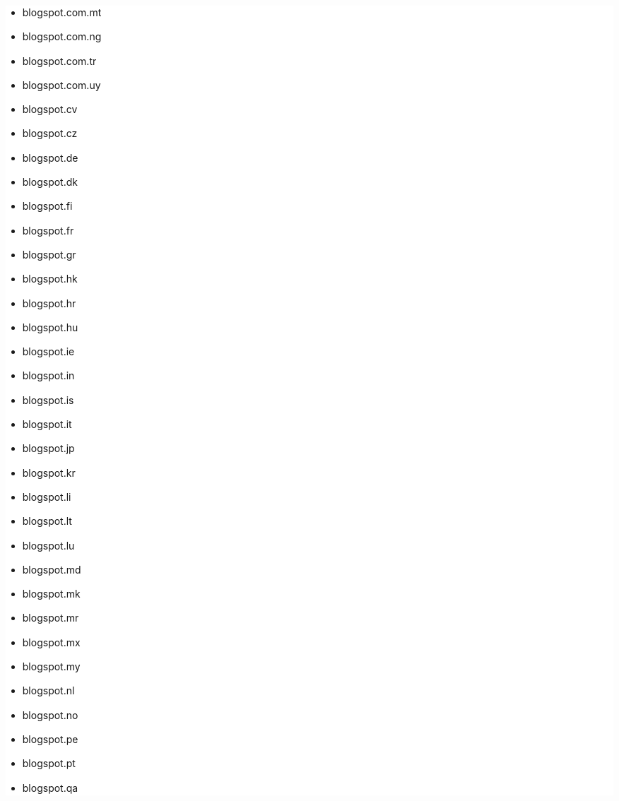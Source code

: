 * blogspot.com.mt

* blogspot.com.ng

* blogspot.com.tr

* blogspot.com.uy

* blogspot.cv

* blogspot.cz

* blogspot.de

* blogspot.dk

* blogspot.fi

* blogspot.fr

* blogspot.gr

* blogspot.hk

* blogspot.hr

* blogspot.hu

* blogspot.ie

* blogspot.in

* blogspot.is

* blogspot.it

* blogspot.jp

* blogspot.kr

* blogspot.li

* blogspot.lt

* blogspot.lu

* blogspot.md

* blogspot.mk

* blogspot.mr

* blogspot.mx

* blogspot.my

* blogspot.nl

* blogspot.no

* blogspot.pe

* blogspot.pt

* blogspot.qa
